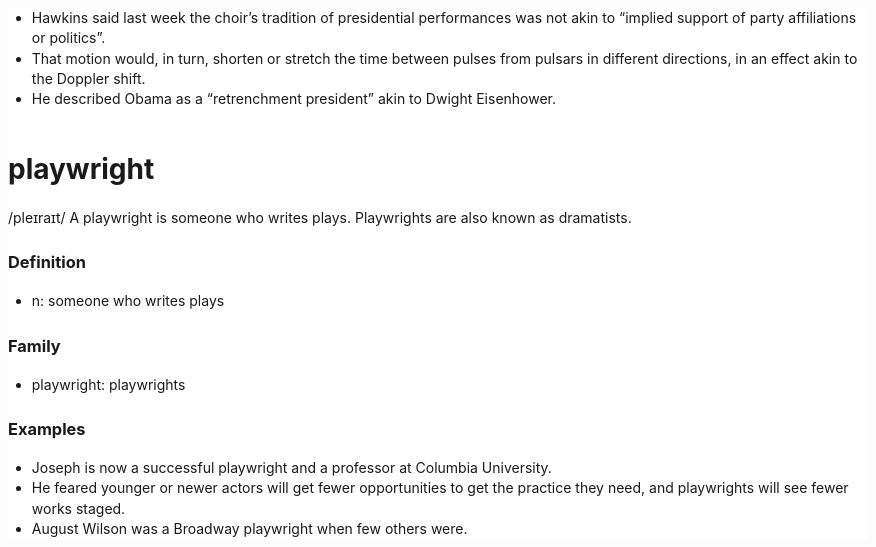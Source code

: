- Hawkins said last week the choir’s tradition of presidential performances was not akin to “implied support of party affiliations or politics”.
- That motion would, in turn, shorten or stretch the time between pulses from pulsars in different directions, in an effect akin to the Doppler shift.
- He described Obama as a “retrenchment president” akin to Dwight Eisenhower.

# playwright
/pleɪraɪt/ 
A playwright is someone who writes plays. Playwrights are also known as dramatists.
### Definition
- n: someone who writes plays
### Family
- playwright: playwrights
### Examples
- Joseph is now a successful playwright and a professor at Columbia University.
- He feared younger or newer actors will get fewer opportunities to get the practice they need, and playwrights will see fewer works staged.
- August Wilson was a Broadway playwright when few others were.